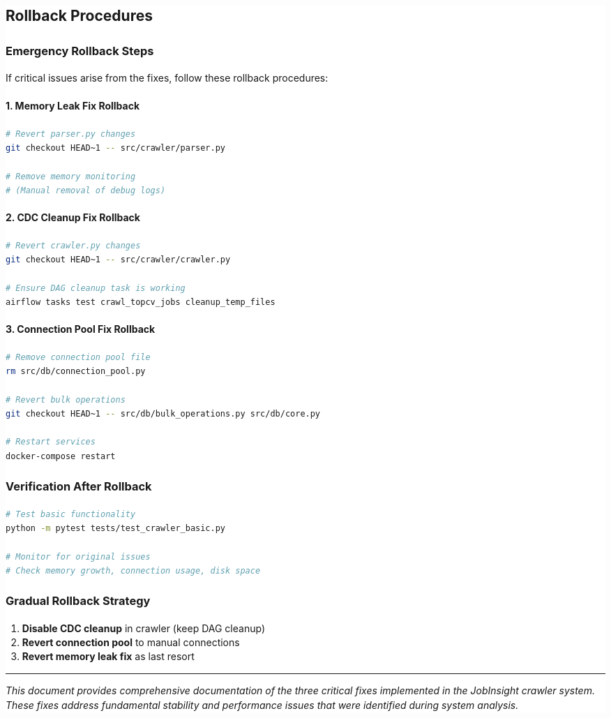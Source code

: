 ## Rollback Procedures

### Emergency Rollback Steps
If critical issues arise from the fixes, follow these rollback procedures:

#### 1. Memory Leak Fix Rollback
```bash
# Revert parser.py changes
git checkout HEAD~1 -- src/crawler/parser.py

# Remove memory monitoring
# (Manual removal of debug logs)
```

#### 2. CDC Cleanup Fix Rollback
```bash
# Revert crawler.py changes
git checkout HEAD~1 -- src/crawler/crawler.py

# Ensure DAG cleanup task is working
airflow tasks test crawl_topcv_jobs cleanup_temp_files
```

#### 3. Connection Pool Fix Rollback
```bash
# Remove connection pool file
rm src/db/connection_pool.py

# Revert bulk operations
git checkout HEAD~1 -- src/db/bulk_operations.py src/db/core.py

# Restart services
docker-compose restart
```

### Verification After Rollback
```bash
# Test basic functionality
python -m pytest tests/test_crawler_basic.py

# Monitor for original issues
# Check memory growth, connection usage, disk space
```

### Gradual Rollback Strategy
1. **Disable CDC cleanup** in crawler (keep DAG cleanup)
2. **Revert connection pool** to manual connections
3. **Revert memory leak fix** as last resort

---

*This document provides comprehensive documentation of the three critical fixes implemented in the JobInsight crawler system. These fixes address fundamental stability and performance issues that were identified during system analysis.*
